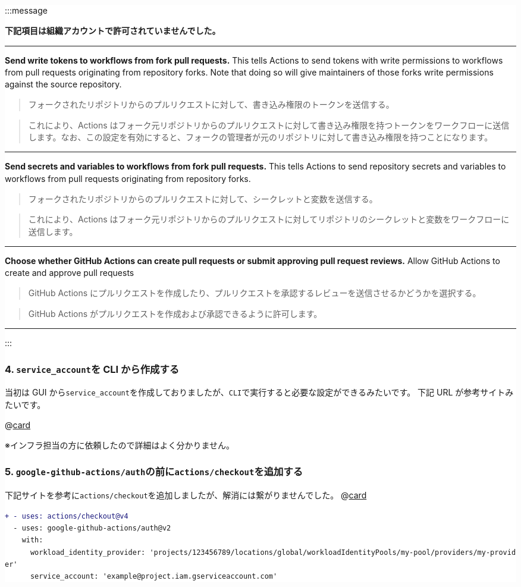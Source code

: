 :::message

**下記項目は組織アカウントで許可されていませんでした。**

---

**Send write tokens to workflows from fork pull requests.**
This tells Actions to send tokens with write permissions to workflows from pull requests originating from repository forks. Note that doing so will give maintainers of those forks write permissions against the source repository.

> フォークされたリポジトリからのプルリクエストに対して、書き込み権限のトークンを送信する。

> これにより、Actions はフォーク元リポジトリからのプルリクエストに対して書き込み権限を持つトークンをワークフローに送信します。なお、この設定を有効にすると、フォークの管理者が元のリポジトリに対して書き込み権限を持つことになります。

---

**Send secrets and variables to workflows from fork pull requests.**
This tells Actions to send repository secrets and variables to workflows from pull requests originating from repository forks.

> フォークされたリポジトリからのプルリクエストに対して、シークレットと変数を送信する。

> これにより、Actions はフォーク元リポジトリからのプルリクエストに対してリポジトリのシークレットと変数をワークフローに送信します。

---

**Choose whether GitHub Actions can create pull requests or submit approving pull request reviews.**
Allow GitHub Actions to create and approve pull requests

> GitHub Actions にプルリクエストを作成したり、プルリクエストを承認するレビューを送信させるかどうかを選択する。

> GitHub Actions がプルリクエストを作成および承認できるように許可します。

---

:::

### 4. `service_account`を CLI から作成する

当初は GUI から`service_account`を作成しておりましたが、`CLI`で実行すると必要な設定ができるみたいです。
下記 URL が参考サイトみたいです。

@[card](https://docs.github.com/ja/actions/using-github-hosted-runners/using-github-hosted-runners/about-github-hosted-runners)

※インフラ担当の方に依頼したので詳細はよく分かりません。

### 5. `google-github-actions/auth`の前に`actions/checkout`を追加する

下記サイトを参考に`actions/checkout`を追加しましたが、解消には繋がりませんでした。
@[card](https://github.com/google-github-actions/auth?tab=readme-ov-file#prerequisites)

```diff yaml
+ - uses: actions/checkout@v4
  - uses: google-github-actions/auth@v2
    with:
      workload_identity_provider: 'projects/123456789/locations/global/workloadIdentityPools/my-pool/providers/my-provider'
      service_account: 'example@project.iam.gserviceaccount.com'
```
